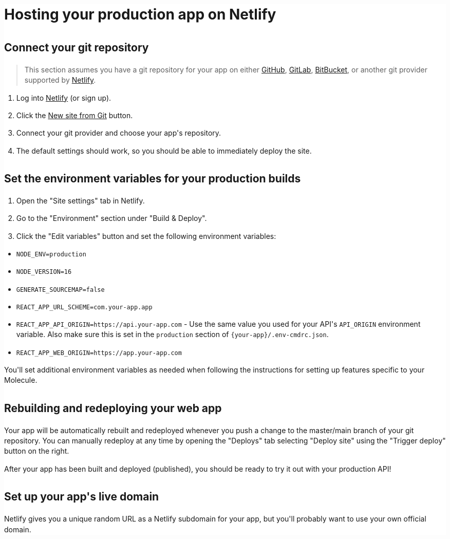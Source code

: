 # Hosting your production app on Netlify

## Connect your git repository

> This section assumes you have a git repository for your app on either [GitHub](http://github.com/), [GitLab](https://gitlab.com/), [BitBucket](https://bitbucket.org/), or another git provider supported by [Netlify](https://www.netlify.com/).

1. Log into [Netlify](https://www.netlify.com/) (or sign up).

2. Click the [New site from Git](https://app.netlify.com/start) button.

3. Connect your git provider and choose your app's repository.

4. The default settings should work, so you should be able to immediately deploy the site.


## Set the environment variables for your production builds

1. Open the "Site settings" tab in Netlify.

2. Go to the "Environment" section under "Build & Deploy".

3. Click the "Edit variables" button and set the following environment variables:

  - `NODE_ENV=production`

  - `NODE_VERSION=16`

  - `GENERATE_SOURCEMAP=false`

  - `REACT_APP_URL_SCHEME=com.your-app.app`

  - `REACT_APP_API_ORIGIN=https://api.your-app.com` - Use the same value you used for your API's `API_ORIGIN` environment variable. Also make sure this is set in the `production` section of `{your-app}/.env-cmdrc.json`.

  - `REACT_APP_WEB_ORIGIN=https://app.your-app.com`

You'll set additional environment variables as needed when following the instructions for setting up features specific to your Molecule.


## Rebuilding and redeploying your web app

Your app will be automatically rebuilt and redeployed whenever you push a change to the master/main branch of your git repository. You can manually redeploy at any time by opening the "Deploys" tab selecting "Deploy site" using the "Trigger deploy" button on the right.

After your app has been built and deployed (published), you should be ready to try it out with your production API!


## Set up your app's live domain

Netlify gives you a unique random URL as a Netlify subdomain for your app, but you'll probably want to use your own official domain.

